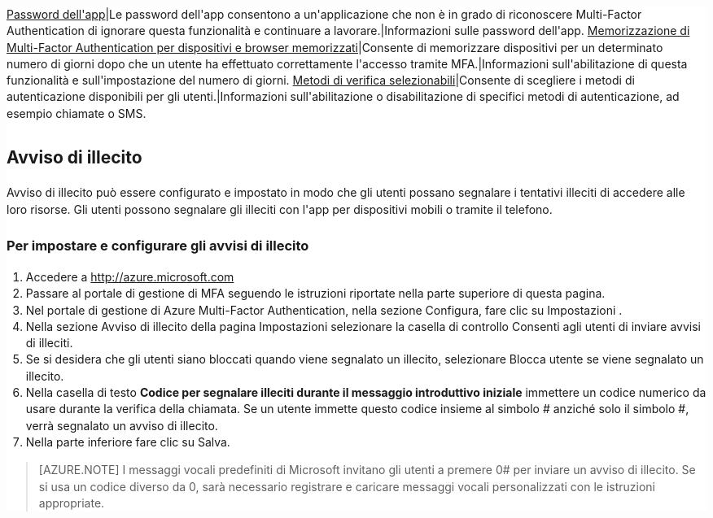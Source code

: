 [Password dell'app](#app-passwords)|Le password dell'app consentono a un'applicazione che non è in grado di riconoscere Multi-Factor Authentication di ignorare questa funzionalità e continuare a lavorare.|Informazioni sulle password dell'app.
[Memorizzazione di Multi-Factor Authentication per dispositivi e browser memorizzati](#remember-multi-factor-authentication-for-devices-users-trust)|Consente di memorizzare dispositivi per un determinato numero di giorni dopo che un utente ha effettuato correttamente l'accesso tramite MFA.|Informazioni sull'abilitazione di questa funzionalità e sull'impostazione del numero di giorni.
[Metodi di verifica selezionabili](#selectable-verification-methods)|Consente di scegliere i metodi di autenticazione disponibili per gli utenti.|Informazioni sull'abilitazione o disabilitazione di specifici metodi di autenticazione, ad esempio chiamate o SMS.



## Avviso di illecito
Avviso di illecito può essere configurato e impostato in modo che gli utenti possano segnalare i tentativi illeciti di accedere alle loro risorse. Gli utenti possono segnalare gli illeciti con l'app per dispositivi mobili o tramite il telefono.

### Per impostare e configurare gli avvisi di illecito

1.	Accedere a http://azure.microsoft.com
2.	Passare al portale di gestione di MFA seguendo le istruzioni riportate nella parte superiore di questa pagina.
3.	Nel portale di gestione di Azure Multi-Factor Authentication, nella sezione Configura, fare clic su Impostazioni .
4.	Nella sezione Avviso di illecito della pagina Impostazioni selezionare la casella di controllo Consenti agli utenti di inviare avvisi di illeciti.
5.	Se si desidera che gli utenti siano bloccati quando viene segnalato un illecito, selezionare Blocca utente se viene segnalato un illecito.
6.	Nella casella di testo **Codice per segnalare illeciti durante il messaggio introduttivo iniziale** immettere un codice numerico da usare durante la verifica della chiamata. Se un utente immette questo codice insieme al simbolo # anziché solo il simbolo #, verrà segnalato un avviso di illecito. 
7.	Nella parte inferiore fare clic su Salva.

>[AZURE.NOTE]
I messaggi vocali predefiniti di Microsoft invitano gli utenti a premere 0# per inviare un avviso di illecito. Se si usa un codice diverso da 0, sarà necessario registrare e caricare messaggi vocali personalizzati con le istruzioni appropriate.

